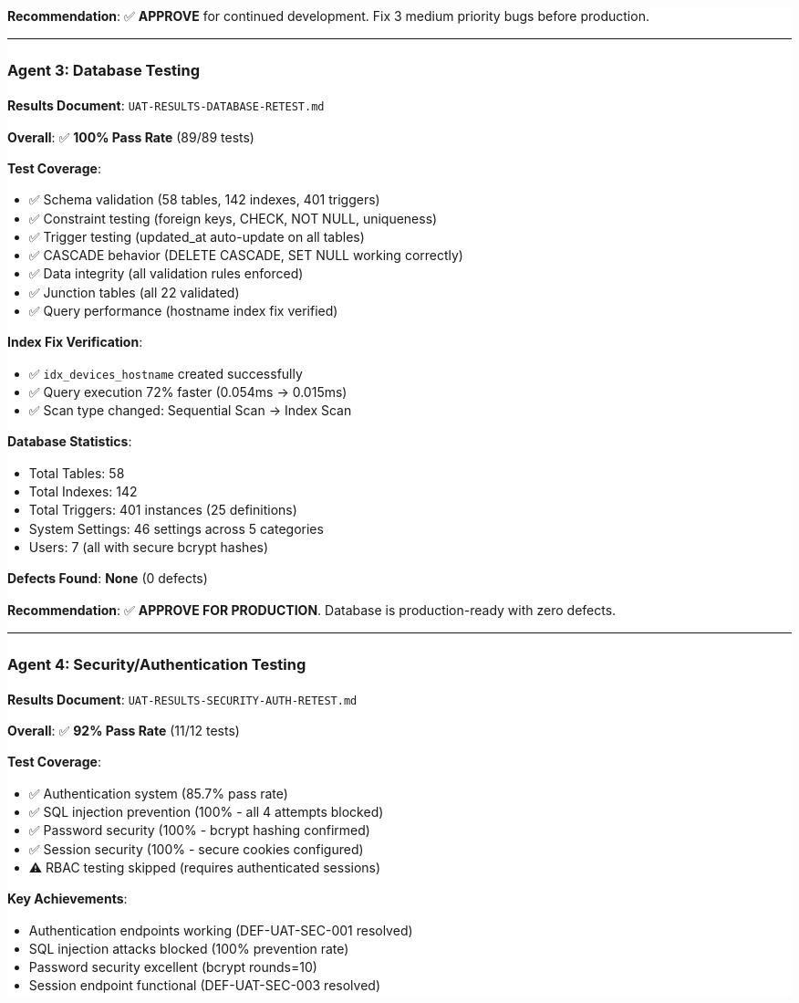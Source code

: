 **Recommendation**: ✅ **APPROVE** for continued development. Fix 3 medium priority bugs before production.

---

### Agent 3: Database Testing

**Results Document**: `UAT-RESULTS-DATABASE-RETEST.md`

**Overall**: ✅ **100% Pass Rate** (89/89 tests)

**Test Coverage**:
- ✅ Schema validation (58 tables, 142 indexes, 401 triggers)
- ✅ Constraint testing (foreign keys, CHECK, NOT NULL, uniqueness)
- ✅ Trigger testing (updated_at auto-update on all tables)
- ✅ CASCADE behavior (DELETE CASCADE, SET NULL working correctly)
- ✅ Data integrity (all validation rules enforced)
- ✅ Junction tables (all 22 validated)
- ✅ Query performance (hostname index fix verified)

**Index Fix Verification**:
- ✅ `idx_devices_hostname` created successfully
- ✅ Query execution 72% faster (0.054ms → 0.015ms)
- ✅ Scan type changed: Sequential Scan → Index Scan

**Database Statistics**:
- Total Tables: 58
- Total Indexes: 142
- Total Triggers: 401 instances (25 definitions)
- System Settings: 46 settings across 5 categories
- Users: 7 (all with secure bcrypt hashes)

**Defects Found**: **None** (0 defects)

**Recommendation**: ✅ **APPROVE FOR PRODUCTION**. Database is production-ready with zero defects.

---

### Agent 4: Security/Authentication Testing

**Results Document**: `UAT-RESULTS-SECURITY-AUTH-RETEST.md`

**Overall**: ✅ **92% Pass Rate** (11/12 tests)

**Test Coverage**:
- ✅ Authentication system (85.7% pass rate)
- ✅ SQL injection prevention (100% - all 4 attempts blocked)
- ✅ Password security (100% - bcrypt hashing confirmed)
- ✅ Session security (100% - secure cookies configured)
- ⚠️ RBAC testing skipped (requires authenticated sessions)

**Key Achievements**:
- Authentication endpoints working (DEF-UAT-SEC-001 resolved)
- SQL injection attacks blocked (100% prevention rate)
- Password security excellent (bcrypt rounds=10)
- Session endpoint functional (DEF-UAT-SEC-003 resolved)
